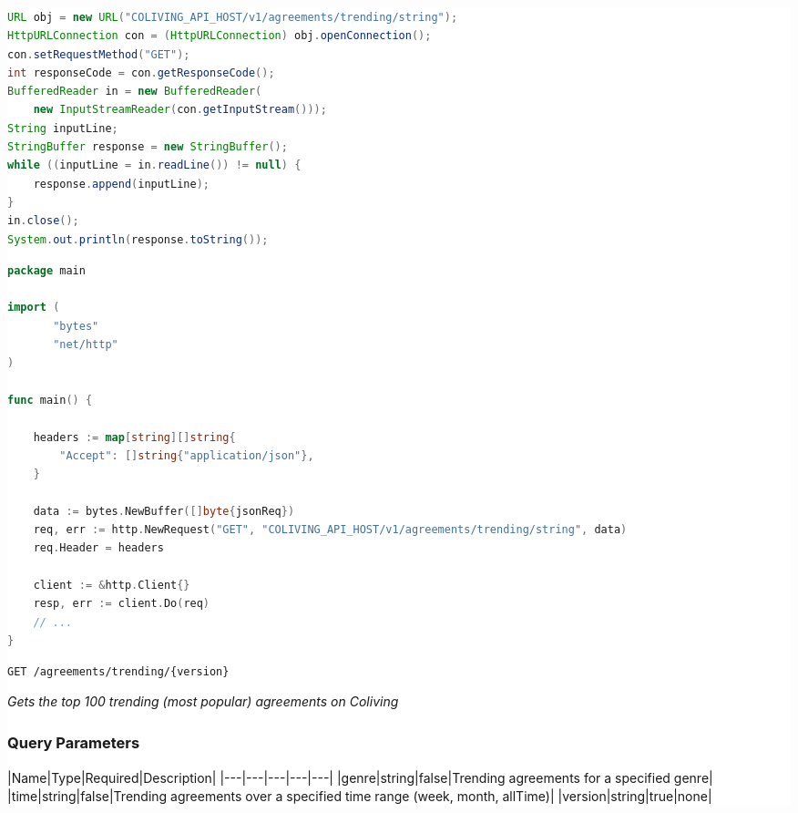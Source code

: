 ```java
URL obj = new URL("COLIVING_API_HOST/v1/agreements/trending/string");
HttpURLConnection con = (HttpURLConnection) obj.openConnection();
con.setRequestMethod("GET");
int responseCode = con.getResponseCode();
BufferedReader in = new BufferedReader(
    new InputStreamReader(con.getInputStream()));
String inputLine;
StringBuffer response = new StringBuffer();
while ((inputLine = in.readLine()) != null) {
    response.append(inputLine);
}
in.close();
System.out.println(response.toString());

```

```go
package main

import (
       "bytes"
       "net/http"
)

func main() {

    headers := map[string][]string{
        "Accept": []string{"application/json"},
    }

    data := bytes.NewBuffer([]byte{jsonReq})
    req, err := http.NewRequest("GET", "COLIVING_API_HOST/v1/agreements/trending/string", data)
    req.Header = headers

    client := &http.Client{}
    resp, err := client.Do(req)
    // ...
}

```

`GET /agreements/trending/{version}`

*Gets the top 100 trending (most popular) agreements on Coliving*

<h3 id="trending-digital-contents-parameters">Query Parameters</h3>

|Name|Type|Required|Description|
|---|---|---|---|---|
|genre|string|false|Trending agreements for a specified genre|
|time|string|false|Trending agreements over a specified time range (week, month, allTime)|
|version|string|true|none|
